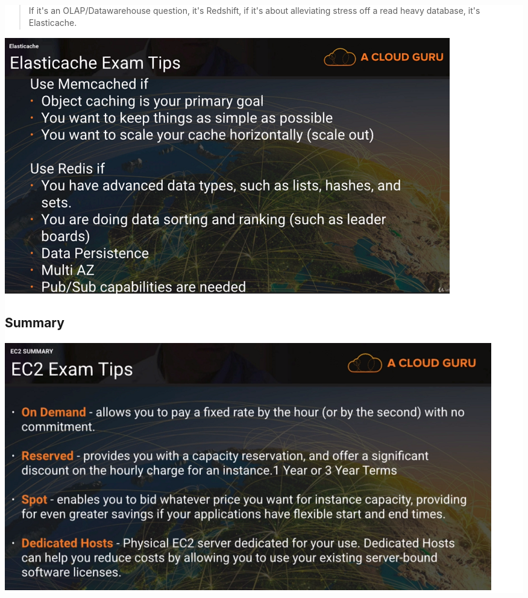 > If it's an OLAP/Datawarehouse question, it's Redshift, if it's about alleviating stress off a read heavy database, it's Elasticache.

![ec2-47](./img/ec2-47.PNG)

## Summary

![ec2-48](./img/ec2-48.PNG)
